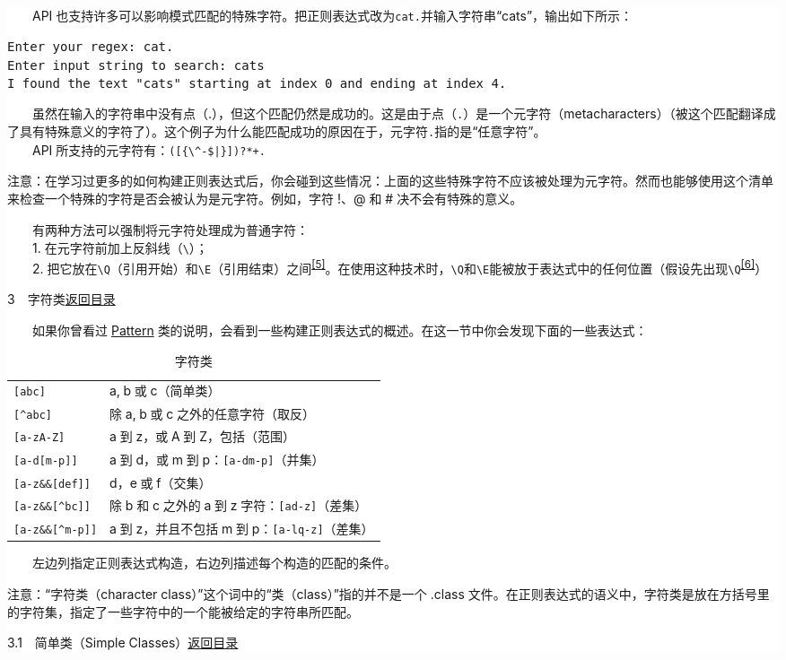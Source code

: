 <p>　　API 也支持许多可以影响模式匹配的特殊字符。把正则表达式改为<code>cat.</code>并输入字符串“cats”，输出如下所示：</p>
<pre code_snippet_id="379179" snippet_file_name="blog_20140606_4_4330344"  code_snippet_id="379179" snippet_file_name="blog_20140606_4_4330344" name="code" class="java">Enter your regex: cat.
Enter input string to search: cats
I found the text &quot;cats&quot; starting at index 0 and ending at index 4.</pre>
<p>　　虽然在输入的字符串中没有点（.），但这个匹配仍然是成功的。这是由于点（<code>.</code>）是一个元字符（metacharacters）（被这个匹配翻译成了具有特殊意义的字符了）。这个例子为什么能匹配成功的原因在于，元字符<code>.</code>指的是“任意字符”。<br>
　　API 所支持的元字符有：<code>(</code><code>[</code><code>{</code><code>\</code><code>^</code><code>-</code><code>$</code><code>|</code><code>}</code><code>]</code><code>)</code><code>?</code><code>*</code><code>&#43;</code><code>.</code></p>
<p>注意：在学习过更多的如何构建正则表达式后，你会碰到这些情况：上面的这些特殊字符不应该被处理为元字符。然而也能够使用这个清单来检查一个特殊的字符是否会被认为是元字符。例如，字符 !、@ 和 # 决不会有特殊的意义。</p>
<p>　　有两种方法可以强制将元字符处理成为普通字符：<br>
　　1. 在元字符前加上反斜线（<code>\</code>）；<br>
　　2. 把它放在<code>\Q</code>（引用开始）和<code>\E</code>（引用结束）之间<a target="_blank" target="_blank" name="note_05"></a><sup><a target="_blank" target="_blank" href="#note05" rel="nofollow">[5]</a></sup>。在使用这种技术时，<code>\Q</code>和<code>\E</code>能被放于表达式中的任何位置（假设先出现<code>\Q</code><a target="_blank" target="_blank" name="note_06"></a><sup><a target="_blank" target="_blank" href="#note06" rel="nofollow">[6]</a></sup>）</p>
<p><a target="_blank" target="_blank" name="reg3"></a>3　字符类<a target="_blank" target="_blank" href="#contents" rel="nofollow">返回目录</a></p>
<p>　　如果你曾看过 <a target="_blank" target="_blank" href="http://java.sun.com/javase/6/docs/api/java/util/regex/Pattern.html" rel="nofollow">
Pattern</a> 类的说明，会看到一些构建正则表达式的概述。在这一节中你会发现下面的一些表达式：<br>
<a target="_blank" target="_blank" name="fig1"></a></p>
<table align="center" border="0" cellpadding="0" cellspacing="0">
<caption>字符类</caption>
<tbody>
<tr>
<td><code>[abc]</code></td>
<td>a, b 或 c（简单类）</td>
</tr>
<tr>
<td><code>[^abc]</code></td>
<td>除 a, b 或 c 之外的任意字符（取反）</td>
</tr>
<tr>
<td><code>[a-zA-Z]</code></td>
<td>a 到 z，或 A 到 Z，包括（范围）</td>
</tr>
<tr>
<td><code>[a-d[m-p]]</code></td>
<td>a 到 d，或 m 到 p：<code>[a-dm-p]</code>（并集）</td>
</tr>
<tr>
<td><code>[a-z&amp;&amp;[def]]</code></td>
<td>d，e 或 f（交集）</td>
</tr>
<tr>
<td><code>[a-z&amp;&amp;[^bc]]</code></td>
<td>除 b 和 c 之外的 a 到 z 字符：<code>[ad-z]</code>（差集）</td>
</tr>
<tr>
<td><code>[a-z&amp;&amp;[^m-p]]</code></td>
<td>a 到 z，并且不包括 m 到 p：<code>[a-lq-z]</code>（差集）</td>
</tr>
</tbody>
</table>
<p>　　左边列指定正则表达式构造，右边列描述每个构造的匹配的条件。</p>
<p>注意：“字符类（character class）”这个词中的“类（class）”指的并不是一个 .class 文件。在正则表达式的语义中，字符类是放在方括号里的字符集，指定了一些字符中的一个能被给定的字符串所匹配。</p>
<p><a target="_blank" target="_blank" name="reg3_1"></a>3.1　简单类（Simple Classes）<a target="_blank" target="_blank" href="#contents" rel="nofollow">返回目录</a></p>
